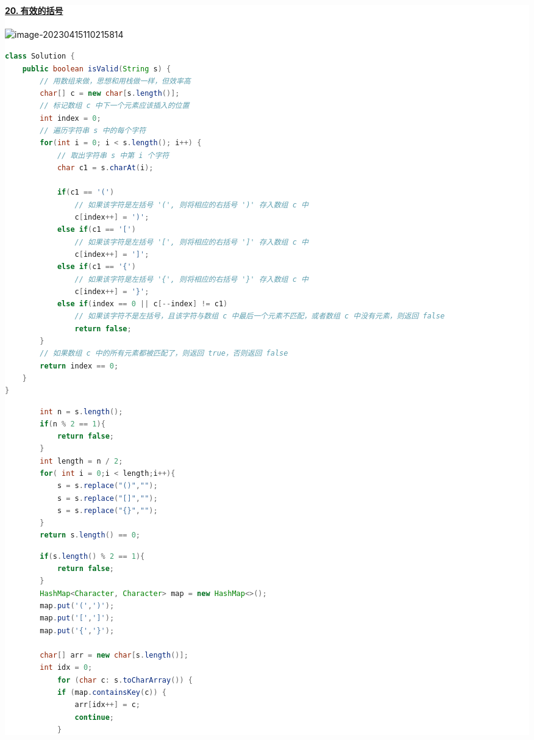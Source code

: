 #### [20. 有效的括号](https://leetcode.cn/problems/valid-parentheses/)

![image-20230415110215814](https://cdn.jsdelivr.net/gh/cmty256/imgs-blog@main/basics/image-20230415110215814.2fzlqb8oat0k.webp)

```java
class Solution {
    public boolean isValid(String s) {
        // 用数组来做，思想和用栈做一样，但效率高
        char[] c = new char[s.length()];
        // 标记数组 c 中下一个元素应该插入的位置
        int index = 0; 
        // 遍历字符串 s 中的每个字符
        for(int i = 0; i < s.length(); i++) { 
            // 取出字符串 s 中第 i 个字符
            char c1 = s.charAt(i); 
            
            if(c1 == '(') 
                // 如果该字符是左括号 '(', 则将相应的右括号 ')' 存入数组 c 中
                c[index++] = ')';
            else if(c1 == '[') 
                // 如果该字符是左括号 '[', 则将相应的右括号 ']' 存入数组 c 中
                c[index++] = ']';
            else if(c1 == '{') 
                // 如果该字符是左括号 '{', 则将相应的右括号 '}' 存入数组 c 中
                c[index++] = '}';
            else if(index == 0 || c[--index] != c1) 
                // 如果该字符不是左括号，且该字符与数组 c 中最后一个元素不匹配，或者数组 c 中没有元素，则返回 false
                return false;
        }
        // 如果数组 c 中的所有元素都被匹配了，则返回 true，否则返回 false
        return index == 0; 
    }
}
```

```java
        int n = s.length();
        if(n % 2 == 1){
            return false;
        }
        int length = n / 2;
        for( int i = 0;i < length;i++){
            s = s.replace("()","");
            s = s.replace("[]","");
            s = s.replace("{}","");
        }
        return s.length() == 0;
```
```java
        if(s.length() % 2 == 1){
            return false;
        }
        HashMap<Character, Character> map = new HashMap<>();
        map.put('(',')');
        map.put('[',']');
        map.put('{','}');

        char[] arr = new char[s.length()];
        int idx = 0;
        	for (char c: s.toCharArray()) {
        	if (map.containsKey(c)) {
        		arr[idx++] = c;
        		continue;
        	}
```